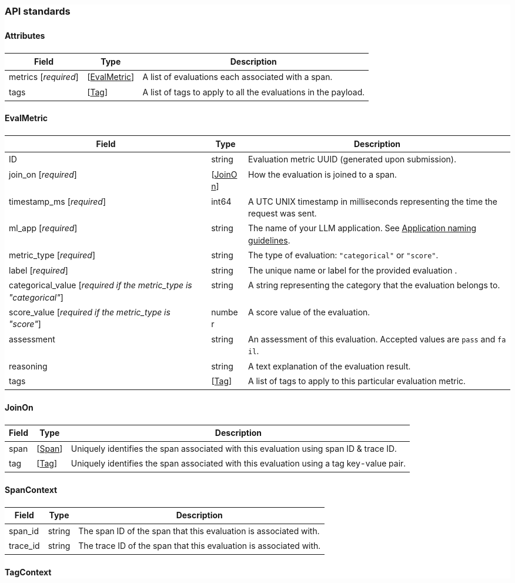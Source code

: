 ### API standards

#### Attributes

| Field   | Type         | Description                                         |
|---------|--------------|-----------------------------------------------------|
| metrics [*required*] | [[EvalMetric](#evalmetric)] | A list of evaluations each associated with a span. |
| tags        | [[Tag](#tag)] | A list of tags to apply to all the evaluations in the payload.       |

#### EvalMetric

| Field                  | Type   | Description  |
|------------------------|--------|--------------|
| ID                     | string | Evaluation metric UUID (generated upon submission). |
| join_on [*required*]    | [[JoinOn](#joinon)] | How the evaluation is joined to a span. |
| timestamp_ms [*required*] | int64  | A UTC UNIX timestamp in milliseconds representing the time the request was sent. |
| ml_app [*required*] | string | The name of your LLM application. See [Application naming guidelines](#application-naming-guidelines). |
| metric_type [*required*]| string | The type of evaluation: `"categorical"` or `"score"`. |
| label [*required*]      | string | The unique name or label for the provided evaluation . |
| categorical_value [*required if the metric_type is "categorical"*]    | string | A string representing the category that the evaluation belongs to. |
| score_value [*required if the metric_type is "score"*]    | number | A score value of the evaluation. |
| assessment | string | An assessment of this evaluation. Accepted values are `pass` and `fail`. |
| reasoning | string | A text explanation of the evaluation result. |
| tags        | [[Tag](#tag)] | A list of tags to apply to this particular evaluation metric.       |

#### JoinOn

| Field      | Type            | Description  |
|------------|-----------------|--------------|
| span | [[Span](#SpanContext)] | Uniquely identifies the span associated with this evaluation using span ID & trace ID. |
| tag | [[Tag](#TagContext)] | Uniquely identifies the span associated with this evaluation using a tag key-value pair. |

#### SpanContext

| Field      | Type            | Description  |
|------------|-----------------|--------------|
| span_id | string | The span ID of the span that this evaluation is associated with. |
| trace_id | string | The trace ID of the span that this evaluation is associated with. |

#### TagContext


[1]: /llm_observability/setup/sdk/
[2]: /llm_observability/terms/
[3]: /getting_started/tagging/